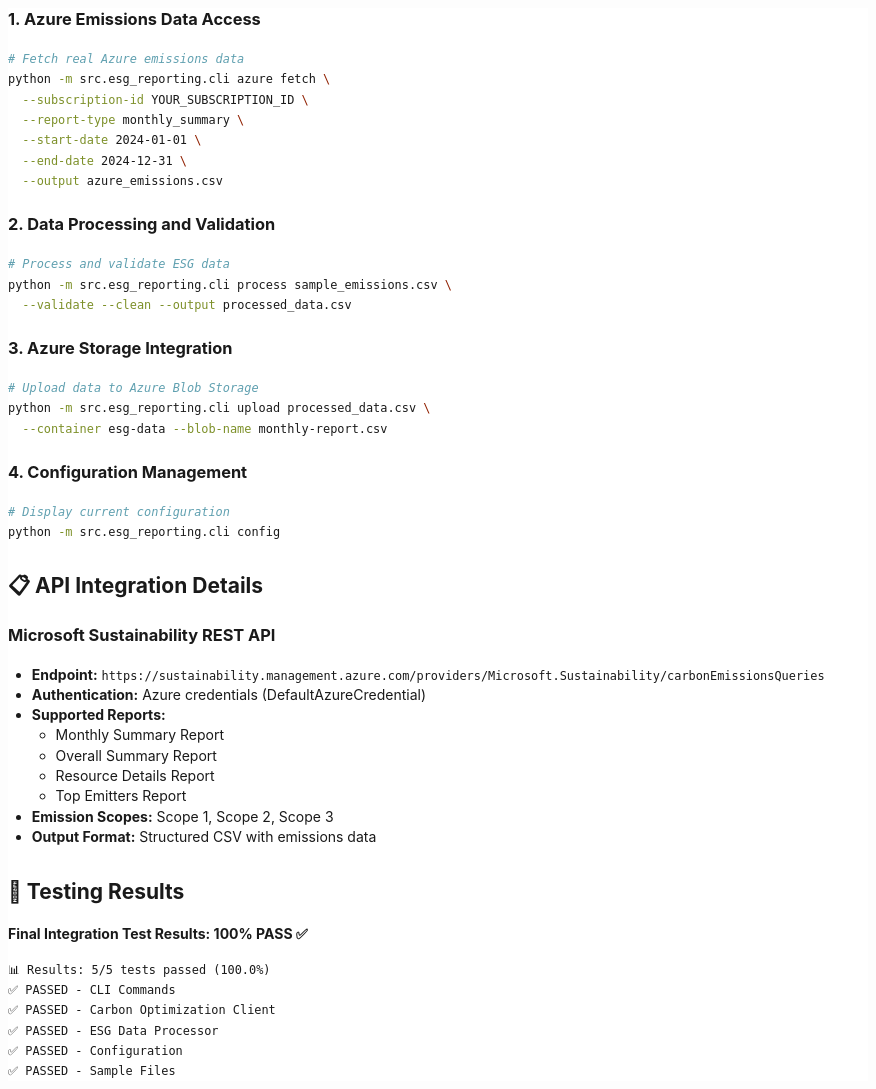 ### 1. Azure Emissions Data Access
```bash
# Fetch real Azure emissions data
python -m src.esg_reporting.cli azure fetch \
  --subscription-id YOUR_SUBSCRIPTION_ID \
  --report-type monthly_summary \
  --start-date 2024-01-01 \
  --end-date 2024-12-31 \
  --output azure_emissions.csv
```

### 2. Data Processing and Validation
```bash
# Process and validate ESG data
python -m src.esg_reporting.cli process sample_emissions.csv \
  --validate --clean --output processed_data.csv
```

### 3. Azure Storage Integration
```bash
# Upload data to Azure Blob Storage
python -m src.esg_reporting.cli upload processed_data.csv \
  --container esg-data --blob-name monthly-report.csv
```

### 4. Configuration Management
```bash
# Display current configuration
python -m src.esg_reporting.cli config
```

## 📋 API Integration Details

### Microsoft Sustainability REST API
- **Endpoint:** `https://sustainability.management.azure.com/providers/Microsoft.Sustainability/carbonEmissionsQueries`
- **Authentication:** Azure credentials (DefaultAzureCredential)
- **Supported Reports:**
  - Monthly Summary Report
  - Overall Summary Report
  - Resource Details Report
  - Top Emitters Report
- **Emission Scopes:** Scope 1, Scope 2, Scope 3
- **Output Format:** Structured CSV with emissions data

## 🧪 Testing Results

**Final Integration Test Results: 100% PASS ✅**

```
📊 Results: 5/5 tests passed (100.0%)
✅ PASSED - CLI Commands
✅ PASSED - Carbon Optimization Client
✅ PASSED - ESG Data Processor
✅ PASSED - Configuration
✅ PASSED - Sample Files
```
